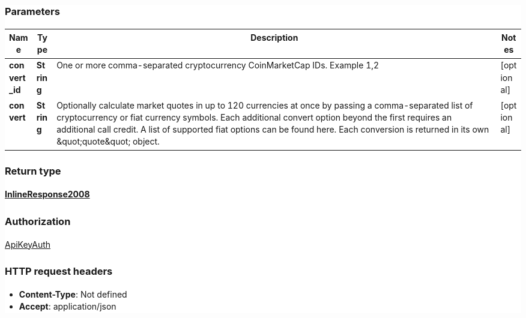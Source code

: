 ```ruby
```

### Parameters

Name | Type | Description  | Notes
------------- | ------------- | ------------- | -------------
 **convert_id** | **String**| One or more comma-separated cryptocurrency CoinMarketCap IDs. Example 1,2 | [optional] 
 **convert** | **String**| Optionally calculate market quotes in up to 120 currencies at once by passing a comma-separated list of cryptocurrency or fiat currency symbols. Each additional convert option beyond the first requires an additional call credit. A list of supported fiat options can be found here. Each conversion is returned in its own \&quot;quote\&quot; object. | [optional] 

### Return type

[**InlineResponse2008**](InlineResponse2008.md)

### Authorization

[ApiKeyAuth](../README.md#ApiKeyAuth)

### HTTP request headers

 - **Content-Type**: Not defined
 - **Accept**: application/json



